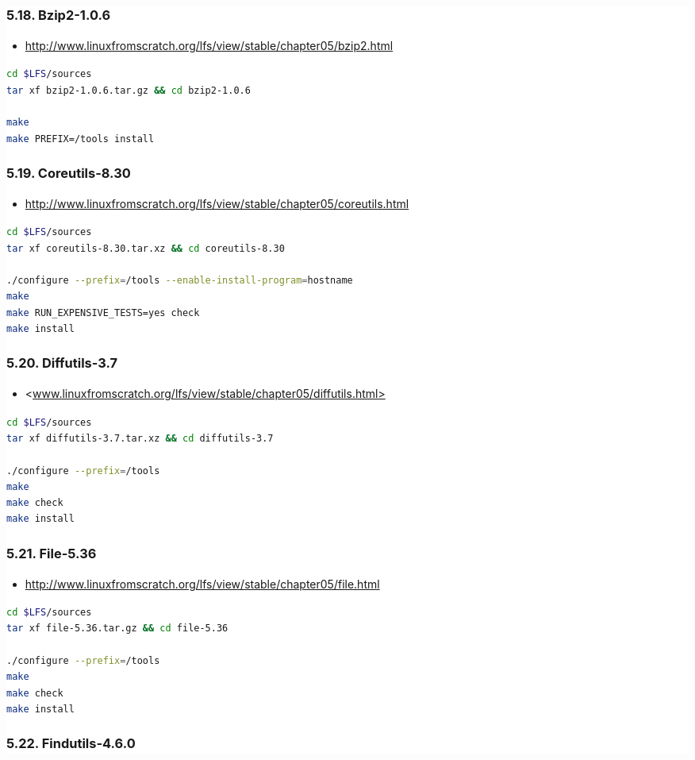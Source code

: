 ### 5.18. Bzip2-1.0.6

- <http://www.linuxfromscratch.org/lfs/view/stable/chapter05/bzip2.html>

```bash
cd $LFS/sources
tar xf bzip2-1.0.6.tar.gz && cd bzip2-1.0.6

make
make PREFIX=/tools install
```

### 5.19. Coreutils-8.30

- <http://www.linuxfromscratch.org/lfs/view/stable/chapter05/coreutils.html>

```bash
cd $LFS/sources
tar xf coreutils-8.30.tar.xz && cd coreutils-8.30

./configure --prefix=/tools --enable-install-program=hostname
make
make RUN_EXPENSIVE_TESTS=yes check
make install
```

### 5.20. Diffutils-3.7

- <www.linuxfromscratch.org/lfs/view/stable/chapter05/diffutils.html>

```bash
cd $LFS/sources
tar xf diffutils-3.7.tar.xz && cd diffutils-3.7

./configure --prefix=/tools
make
make check
make install
```

### 5.21. File-5.36

- <http://www.linuxfromscratch.org/lfs/view/stable/chapter05/file.html>

```bash
cd $LFS/sources
tar xf file-5.36.tar.gz && cd file-5.36

./configure --prefix=/tools
make
make check
make install
```

### 5.22. Findutils-4.6.0
